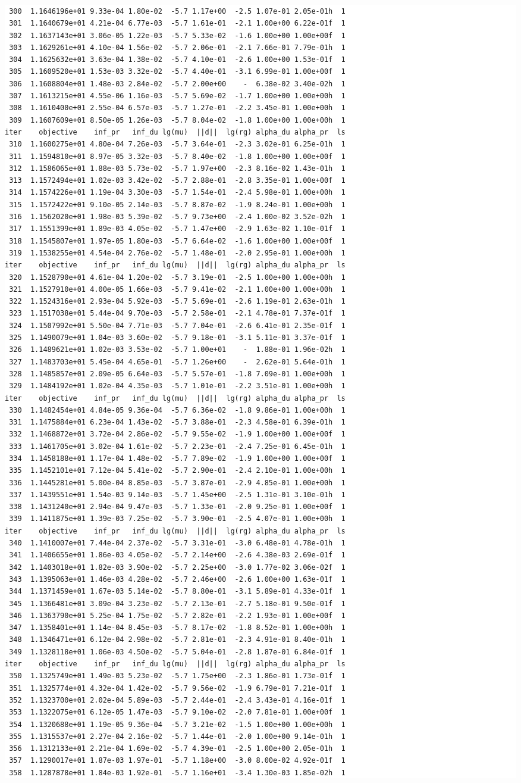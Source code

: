      300  1.1646196e+01 9.33e-04 1.80e-02  -5.7 1.17e+00  -2.5 1.07e-01 2.05e-01h  1
     301  1.1640679e+01 4.21e-04 6.77e-03  -5.7 1.61e-01  -2.1 1.00e+00 6.22e-01f  1
     302  1.1637143e+01 3.06e-05 1.22e-03  -5.7 5.33e-02  -1.6 1.00e+00 1.00e+00f  1
     303  1.1629261e+01 4.10e-04 1.56e-02  -5.7 2.06e-01  -2.1 7.66e-01 7.79e-01h  1
     304  1.1625632e+01 3.63e-04 1.38e-02  -5.7 4.10e-01  -2.6 1.00e+00 1.53e-01f  1
     305  1.1609520e+01 1.53e-03 3.32e-02  -5.7 4.40e-01  -3.1 6.99e-01 1.00e+00f  1
     306  1.1608804e+01 1.48e-03 2.84e-02  -5.7 2.00e+00    -  6.38e-02 3.40e-02h  1
     307  1.1613215e+01 4.55e-06 1.16e-03  -5.7 5.69e-02  -1.7 1.00e+00 1.00e+00h  1
     308  1.1610400e+01 2.55e-04 6.57e-03  -5.7 1.27e-01  -2.2 3.45e-01 1.00e+00h  1
     309  1.1607609e+01 8.50e-05 1.26e-03  -5.7 8.04e-02  -1.8 1.00e+00 1.00e+00h  1
    iter    objective    inf_pr   inf_du lg(mu)  ||d||  lg(rg) alpha_du alpha_pr  ls
     310  1.1600275e+01 4.80e-04 7.26e-03  -5.7 3.64e-01  -2.3 3.02e-01 6.25e-01h  1
     311  1.1594810e+01 8.97e-05 3.32e-03  -5.7 8.40e-02  -1.8 1.00e+00 1.00e+00f  1
     312  1.1586065e+01 1.88e-03 5.73e-02  -5.7 1.97e+00  -2.3 8.16e-02 1.43e-01h  1
     313  1.1572494e+01 1.02e-03 3.42e-02  -5.7 2.88e-01  -2.8 3.35e-01 1.00e+00f  1
     314  1.1574226e+01 1.19e-04 3.30e-03  -5.7 1.54e-01  -2.4 5.98e-01 1.00e+00h  1
     315  1.1572422e+01 9.10e-05 2.14e-03  -5.7 8.87e-02  -1.9 8.24e-01 1.00e+00h  1
     316  1.1562020e+01 1.98e-03 5.39e-02  -5.7 9.73e+00  -2.4 1.00e-02 3.52e-02h  1
     317  1.1551399e+01 1.89e-03 4.05e-02  -5.7 1.47e+00  -2.9 1.63e-02 1.10e-01f  1
     318  1.1545807e+01 1.97e-05 1.80e-03  -5.7 6.64e-02  -1.6 1.00e+00 1.00e+00f  1
     319  1.1538255e+01 4.54e-04 2.76e-02  -5.7 1.48e-01  -2.0 2.95e-01 1.00e+00h  1
    iter    objective    inf_pr   inf_du lg(mu)  ||d||  lg(rg) alpha_du alpha_pr  ls
     320  1.1528790e+01 4.61e-04 1.20e-02  -5.7 3.19e-01  -2.5 1.00e+00 1.00e+00h  1
     321  1.1527910e+01 4.00e-05 1.66e-03  -5.7 9.41e-02  -2.1 1.00e+00 1.00e+00h  1
     322  1.1524316e+01 2.93e-04 5.92e-03  -5.7 5.69e-01  -2.6 1.19e-01 2.63e-01h  1
     323  1.1517038e+01 5.44e-04 9.70e-03  -5.7 2.58e-01  -2.1 4.78e-01 7.37e-01f  1
     324  1.1507992e+01 5.50e-04 7.71e-03  -5.7 7.04e-01  -2.6 6.41e-01 2.35e-01f  1
     325  1.1490079e+01 1.04e-03 3.60e-02  -5.7 9.18e-01  -3.1 5.11e-01 3.37e-01f  1
     326  1.1489621e+01 1.02e-03 3.53e-02  -5.7 1.00e+01    -  1.88e-01 1.96e-02h  1
     327  1.1483703e+01 5.45e-04 4.65e-01  -5.7 1.26e+00    -  2.62e-01 5.64e-01h  1
     328  1.1485857e+01 2.09e-05 6.64e-03  -5.7 5.57e-01  -1.8 7.09e-01 1.00e+00h  1
     329  1.1484192e+01 1.02e-04 4.35e-03  -5.7 1.01e-01  -2.2 3.51e-01 1.00e+00h  1
    iter    objective    inf_pr   inf_du lg(mu)  ||d||  lg(rg) alpha_du alpha_pr  ls
     330  1.1482454e+01 4.84e-05 9.36e-04  -5.7 6.36e-02  -1.8 9.86e-01 1.00e+00h  1
     331  1.1475884e+01 6.23e-04 1.43e-02  -5.7 3.88e-01  -2.3 4.58e-01 6.39e-01h  1
     332  1.1468872e+01 3.72e-04 2.86e-02  -5.7 9.55e-02  -1.9 1.00e+00 1.00e+00f  1
     333  1.1461705e+01 3.02e-04 1.61e-02  -5.7 2.23e-01  -2.4 7.25e-01 6.45e-01h  1
     334  1.1458188e+01 1.17e-04 1.48e-02  -5.7 7.89e-02  -1.9 1.00e+00 1.00e+00f  1
     335  1.1452101e+01 7.12e-04 5.41e-02  -5.7 2.90e-01  -2.4 2.10e-01 1.00e+00h  1
     336  1.1445281e+01 5.00e-04 8.85e-03  -5.7 3.87e-01  -2.9 4.85e-01 1.00e+00h  1
     337  1.1439551e+01 1.54e-03 9.14e-03  -5.7 1.45e+00  -2.5 1.31e-01 3.10e-01h  1
     338  1.1431240e+01 2.94e-04 9.47e-03  -5.7 1.33e-01  -2.0 9.25e-01 1.00e+00f  1
     339  1.1411875e+01 1.39e-03 7.25e-02  -5.7 3.90e-01  -2.5 4.07e-01 1.00e+00h  1
    iter    objective    inf_pr   inf_du lg(mu)  ||d||  lg(rg) alpha_du alpha_pr  ls
     340  1.1410007e+01 7.44e-04 2.37e-02  -5.7 3.31e-01  -3.0 6.48e-01 4.78e-01h  1
     341  1.1406655e+01 1.86e-03 4.05e-02  -5.7 2.14e+00  -2.6 4.38e-03 2.69e-01f  1
     342  1.1403018e+01 1.82e-03 3.90e-02  -5.7 2.25e+00  -3.0 1.77e-02 3.06e-02f  1
     343  1.1395063e+01 1.46e-03 4.28e-02  -5.7 2.46e+00  -2.6 1.00e+00 1.63e-01f  1
     344  1.1371459e+01 1.67e-03 5.14e-02  -5.7 8.80e-01  -3.1 5.89e-01 4.33e-01f  1
     345  1.1366481e+01 3.09e-04 3.23e-02  -5.7 2.13e-01  -2.7 5.18e-01 9.50e-01f  1
     346  1.1363790e+01 5.25e-04 1.75e-02  -5.7 2.82e-01  -2.2 1.93e-01 1.00e+00f  1
     347  1.1358401e+01 1.14e-04 8.45e-03  -5.7 8.17e-02  -1.8 8.52e-01 1.00e+00h  1
     348  1.1346471e+01 6.12e-04 2.98e-02  -5.7 2.81e-01  -2.3 4.91e-01 8.40e-01h  1
     349  1.1328118e+01 1.06e-03 4.50e-02  -5.7 5.04e-01  -2.8 1.87e-01 6.84e-01f  1
    iter    objective    inf_pr   inf_du lg(mu)  ||d||  lg(rg) alpha_du alpha_pr  ls
     350  1.1325749e+01 1.49e-03 5.23e-02  -5.7 1.75e+00  -2.3 1.86e-01 1.73e-01f  1
     351  1.1325774e+01 4.32e-04 1.42e-02  -5.7 9.56e-02  -1.9 6.79e-01 7.21e-01f  1
     352  1.1323700e+01 2.02e-04 5.89e-03  -5.7 2.44e-01  -2.4 3.43e-01 4.16e-01f  1
     353  1.1322075e+01 6.12e-05 1.47e-03  -5.7 9.10e-02  -2.0 7.81e-01 1.00e+00f  1
     354  1.1320688e+01 1.19e-05 9.36e-04  -5.7 3.21e-02  -1.5 1.00e+00 1.00e+00h  1
     355  1.1315537e+01 2.27e-04 2.16e-02  -5.7 1.44e-01  -2.0 1.00e+00 9.14e-01h  1
     356  1.1312133e+01 2.21e-04 1.69e-02  -5.7 4.39e-01  -2.5 1.00e+00 2.05e-01h  1
     357  1.1290017e+01 1.87e-03 1.97e-01  -5.7 1.18e+00  -3.0 8.00e-02 4.92e-01f  1
     358  1.1287878e+01 1.84e-03 1.92e-01  -5.7 1.16e+01  -3.4 1.30e-03 1.85e-02h  1